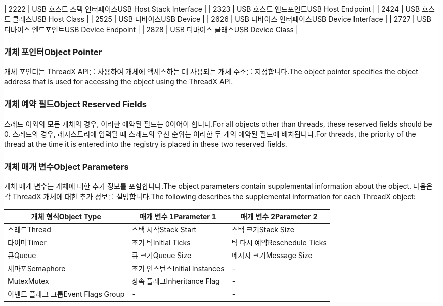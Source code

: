 | <span data-ttu-id="aa32e-199">22</span><span class="sxs-lookup"><span data-stu-id="aa32e-199">22</span></span>        | <span data-ttu-id="aa32e-200">USB 호스트 스택 인터페이스</span><span class="sxs-lookup"><span data-stu-id="aa32e-200">USB Host Stack Interface</span></span> |
| <span data-ttu-id="aa32e-201">23</span><span class="sxs-lookup"><span data-stu-id="aa32e-201">23</span></span>        | <span data-ttu-id="aa32e-202">USB 호스트 엔드포인트</span><span class="sxs-lookup"><span data-stu-id="aa32e-202">USB Host Endpoint</span></span> |
| <span data-ttu-id="aa32e-203">24</span><span class="sxs-lookup"><span data-stu-id="aa32e-203">24</span></span>        | <span data-ttu-id="aa32e-204">USB 호스트 클래스</span><span class="sxs-lookup"><span data-stu-id="aa32e-204">USB Host Class</span></span> |
| <span data-ttu-id="aa32e-205">25</span><span class="sxs-lookup"><span data-stu-id="aa32e-205">25</span></span>        | <span data-ttu-id="aa32e-206">USB 디바이스</span><span class="sxs-lookup"><span data-stu-id="aa32e-206">USB Device</span></span> |
| <span data-ttu-id="aa32e-207">26</span><span class="sxs-lookup"><span data-stu-id="aa32e-207">26</span></span>        | <span data-ttu-id="aa32e-208">USB 디바이스 인터페이스</span><span class="sxs-lookup"><span data-stu-id="aa32e-208">USB Device Interface</span></span> |
| <span data-ttu-id="aa32e-209">27</span><span class="sxs-lookup"><span data-stu-id="aa32e-209">27</span></span>        | <span data-ttu-id="aa32e-210">USB 디바이스 엔드포인트</span><span class="sxs-lookup"><span data-stu-id="aa32e-210">USB Device Endpoint</span></span> |
| <span data-ttu-id="aa32e-211">28</span><span class="sxs-lookup"><span data-stu-id="aa32e-211">28</span></span>        | <span data-ttu-id="aa32e-212">USB 디바이스 클래스</span><span class="sxs-lookup"><span data-stu-id="aa32e-212">USB Device Class</span></span> |

### <a name="object-pointer"></a><span data-ttu-id="aa32e-213">개체 포인터</span><span class="sxs-lookup"><span data-stu-id="aa32e-213">Object Pointer</span></span>

<span data-ttu-id="aa32e-214">개체 포인터는 ThreadX API를 사용하여 개체에 액세스하는 데 사용되는 개체 주소를 지정합니다.</span><span class="sxs-lookup"><span data-stu-id="aa32e-214">The object pointer specifies the object address that is used for accessing the object using the ThreadX API.</span></span>

### <a name="object-reserved-fields"></a><span data-ttu-id="aa32e-215">개체 예약 필드</span><span class="sxs-lookup"><span data-stu-id="aa32e-215">Object Reserved Fields</span></span>

<span data-ttu-id="aa32e-216">스레드 이외의 모든 개체의 경우, 이러한 예약된 필드는 0이어야 합니다.</span><span class="sxs-lookup"><span data-stu-id="aa32e-216">For all objects other than threads, these reserved fields should be 0.</span></span> <span data-ttu-id="aa32e-217">스레드의 경우, 레지스트리에 입력될 때 스레드의 우선 순위는 이러한 두 개의 예약된 필드에 배치됩니다.</span><span class="sxs-lookup"><span data-stu-id="aa32e-217">For threads, the priority of the thread at the time it is entered into the registry is placed in these two reserved fields.</span></span>

### <a name="object-parameters"></a><span data-ttu-id="aa32e-218">개체 매개 변수</span><span class="sxs-lookup"><span data-stu-id="aa32e-218">Object Parameters</span></span>

<span data-ttu-id="aa32e-219">개체 매개 변수는 개체에 대한 추가 정보를 포함합니다.</span><span class="sxs-lookup"><span data-stu-id="aa32e-219">The object parameters contain supplemental information about the object.</span></span> <span data-ttu-id="aa32e-220">다음은 각 ThreadX 개체에 대한 추가 정보를 설명합니다.</span><span class="sxs-lookup"><span data-stu-id="aa32e-220">The following describes the supplemental information for each ThreadX object:</span></span>

| <span data-ttu-id="aa32e-221">**개체 형식**</span><span class="sxs-lookup"><span data-stu-id="aa32e-221">**Object Type**</span></span>        | <span data-ttu-id="aa32e-222">**매개 변수 1**</span><span class="sxs-lookup"><span data-stu-id="aa32e-222">**Parameter 1**</span></span>  | <span data-ttu-id="aa32e-223">**매개 변수 2**</span><span class="sxs-lookup"><span data-stu-id="aa32e-223">**Parameter 2**</span></span> |
|----------------------- | ---------------- | --------------- |
| <span data-ttu-id="aa32e-224">스레드</span><span class="sxs-lookup"><span data-stu-id="aa32e-224">Thread</span></span>                 | <span data-ttu-id="aa32e-225">스택 시작</span><span class="sxs-lookup"><span data-stu-id="aa32e-225">Stack Start</span></span>      | <span data-ttu-id="aa32e-226">스택 크기</span><span class="sxs-lookup"><span data-stu-id="aa32e-226">Stack Size</span></span> |
| <span data-ttu-id="aa32e-227">타이머</span><span class="sxs-lookup"><span data-stu-id="aa32e-227">Timer</span></span>                  | <span data-ttu-id="aa32e-228">초기 틱</span><span class="sxs-lookup"><span data-stu-id="aa32e-228">Initial Ticks</span></span> | <span data-ttu-id="aa32e-229">틱 다시 예약</span><span class="sxs-lookup"><span data-stu-id="aa32e-229">Reschedule Ticks</span></span> |
| <span data-ttu-id="aa32e-230">큐</span><span class="sxs-lookup"><span data-stu-id="aa32e-230">Queue</span></span>                  | <span data-ttu-id="aa32e-231">큐 크기</span><span class="sxs-lookup"><span data-stu-id="aa32e-231">Queue Size</span></span> | <span data-ttu-id="aa32e-232">메시지 크기</span><span class="sxs-lookup"><span data-stu-id="aa32e-232">Message Size</span></span> |
| <span data-ttu-id="aa32e-233">세마포</span><span class="sxs-lookup"><span data-stu-id="aa32e-233">Semaphore</span></span>              | <span data-ttu-id="aa32e-234">초기 인스턴스</span><span class="sxs-lookup"><span data-stu-id="aa32e-234">Initial Instances</span></span> | - |
| <span data-ttu-id="aa32e-235">Mutex</span><span class="sxs-lookup"><span data-stu-id="aa32e-235">Mutex</span></span>                  | <span data-ttu-id="aa32e-236">상속 플래그</span><span class="sxs-lookup"><span data-stu-id="aa32e-236">Inheritance Flag</span></span> | - |
| <span data-ttu-id="aa32e-237">이벤트 플래그 그룹</span><span class="sxs-lookup"><span data-stu-id="aa32e-237">Event Flags Group</span></span>      | - | - |